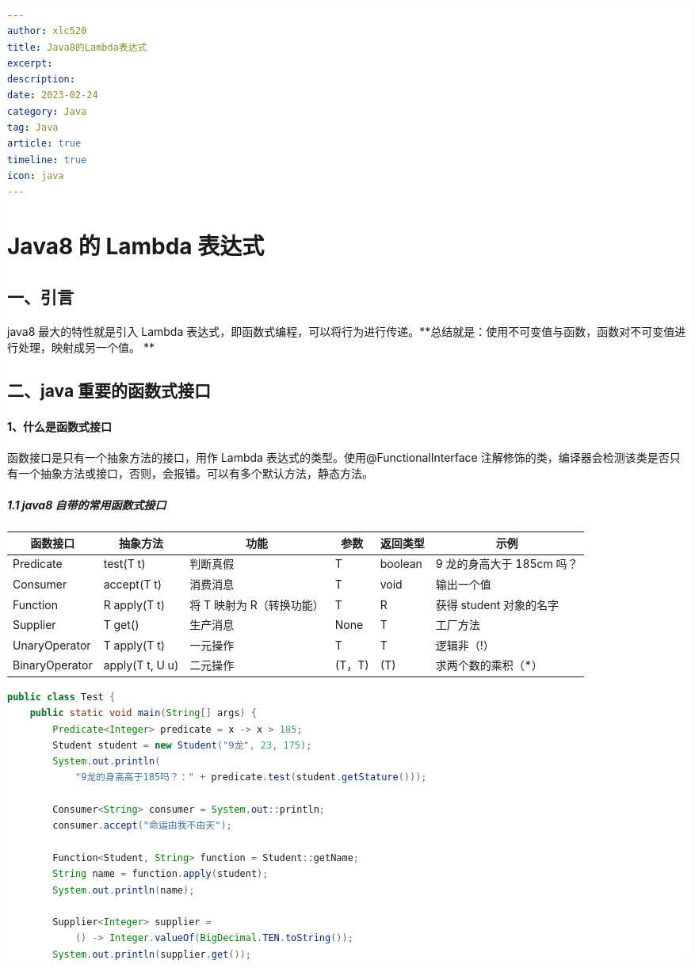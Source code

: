 ```yaml
---
author: xlc520
title: Java8的Lambda表达式
excerpt: 
description: 
date: 2023-02-24
category: Java
tag: Java
article: true
timeline: true
icon: java
---
```


# Java8 的 Lambda 表达式

## 一、引言

java8 最大的特性就是引入 Lambda 表达式，即函数式编程，可以将行为进行传递。**总结就是：使用不可变值与函数，函数对不可变值进行处理，映射成另一个值。
**

## 二、java 重要的函数式接口

#### 1、什么是函数式接口

函数接口是只有一个抽象方法的接口，用作 Lambda
表达式的类型。使用@FunctionalInterface 注解修饰的类，编译器会检测该类是否只有一个抽象方法或接口，否则，会报错。可以有多个默认方法，静态方法。

##### 1.1 java8 自带的常用函数式接口

| 函数接口           | 抽象方法            | 功能              | 参数    | 返回类型    | 示例                |
|----------------|-----------------|-----------------|-------|---------|-------------------|
| Predicate      | test(T t)       | 判断真假            | T     | boolean | 9 龙的身高大于 185cm 吗？ |
| Consumer       | accept(T t)     | 消费消息            | T     | void    | 输出一个值             |
| Function       | R apply(T t)    | 将 T 映射为 R（转换功能） | T     | R       | 获得 student 对象的名字  |
| Supplier       | T get()         | 生产消息            | None  | T       | 工厂方法              |
| UnaryOperator  | T apply(T t)    | 一元操作            | T     | T       | 逻辑非（!）            |
| BinaryOperator | apply(T t, U u) | 二元操作            | (T，T) | (T)     | 求两个数的乘积（*）        |

```java
public class Test {
    public static void main(String[] args) {
        Predicate<Integer> predicate = x -> x > 185;
        Student student = new Student("9龙", 23, 175);
        System.out.println(
            "9龙的身高高于185吗？：" + predicate.test(student.getStature()));

        Consumer<String> consumer = System.out::println;
        consumer.accept("命运由我不由天");

        Function<Student, String> function = Student::getName;
        String name = function.apply(student);
        System.out.println(name);

        Supplier<Integer> supplier = 
            () -> Integer.valueOf(BigDecimal.TEN.toString());
        System.out.println(supplier.get());

```